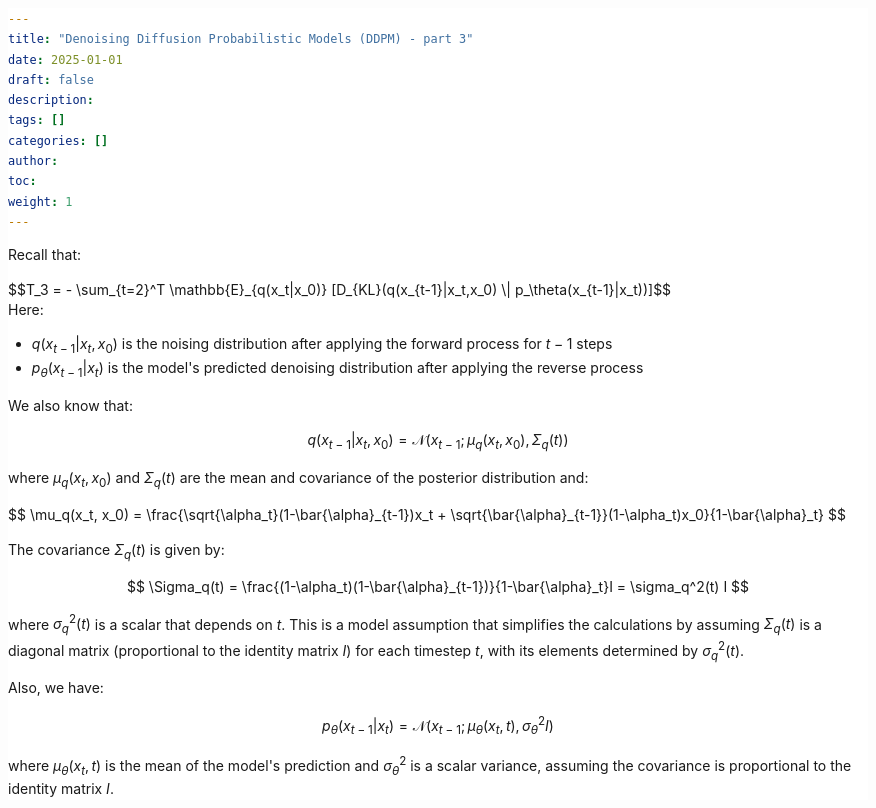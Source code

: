 ```yaml
---
title: "Denoising Diffusion Probabilistic Models (DDPM) - part 3"
date: 2025-01-01
draft: false
description:
tags: []
categories: []
author:
toc:
weight: 1
---
```

Recall that:
<div class="math-katex">
$$T_3 = - \sum_{t=2}^T \mathbb{E}_{q(x_t|x_0)} [D_{KL}(q(x_{t-1}|x_t,x_0) \| p_\theta(x_{t-1}|x_t))]$$
</div>
Here:

- $q(x_{t-1}|x_t,x_0)$ is the noising distribution after applying the forward process for $t-1$ steps
- $p_\theta(x_{t-1}|x_t)$ is the model's predicted denoising distribution after applying the reverse process

We also know that:

$$q(x_{t-1}|x_t,x_0) = \mathcal{N}(x_{t-1}; \mu_q(x_t,x_0), \Sigma_q(t))$$

where $\mu_q(x_t,x_0)$ and $\Sigma_q(t)$ are the mean and covariance of the posterior distribution and:

<div class="math-katex">
$$
\mu_q(x_t, x_0) = \frac{\sqrt{\alpha_t}(1-\bar{\alpha}_{t-1})x_t + \sqrt{\bar{\alpha}_{t-1}}(1-\alpha_t)x_0}{1-\bar{\alpha}_t}
$$
</div>


The covariance $\Sigma_q(t)$ is given by:

$$
\Sigma_q(t) = \frac{(1-\alpha_t)(1-\bar{\alpha}_{t-1})}{1-\bar{\alpha}_t}I = \sigma_q^2(t) I
$$

where $\sigma_q^2(t)$ is a scalar that depends on $t$. This is a model assumption that simplifies the calculations by assuming $\Sigma_q(t)$ is a diagonal matrix (proportional to the identity matrix $I$) for each timestep $t$, with its elements determined by $\sigma_q^2(t)$.

Also, we have:

$$p_\theta(x_{t-1}|x_t) = \mathcal{N}(x_{t-1}; \mu_\theta(x_t, t), \sigma_\theta^2 I)$$

where $\mu_\theta(x_t, t)$ is the mean of the model's prediction and $\sigma_\theta^2$ is a scalar variance, assuming the covariance is proportional to the identity matrix $I$.
